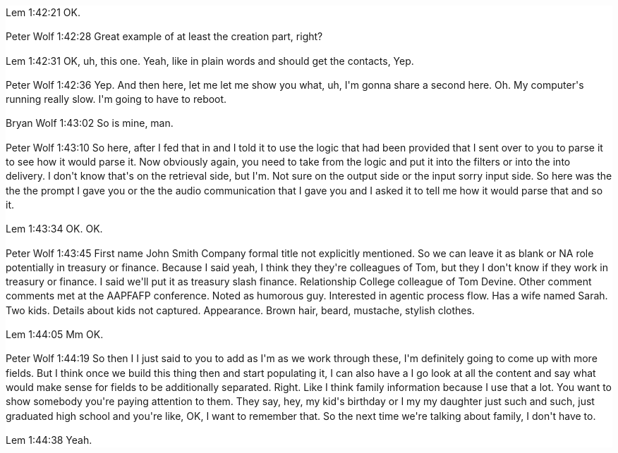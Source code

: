 Lem   1:42:21
OK.

Peter Wolf   1:42:28
Great example of at least the creation part, right?

Lem   1:42:31
OK, uh, this one.
Yeah, like in plain words and should get the contacts, Yep.

Peter Wolf   1:42:36
Yep. And then here, let me let me show you what, uh, I'm gonna share a second here.
Oh.
My computer's running really slow. I'm going to have to reboot.

Bryan Wolf   1:43:02
So is mine, man.

Peter Wolf   1:43:10
So here, after I fed that in and I told it to use the logic that had been provided that I sent over to you to parse it to see how it would parse it. Now obviously again, you need to take from the logic and put it into the filters or into the into delivery. I don't know that's on the retrieval side, but I'm.
Not sure on the output side or the input sorry input side. So here was the the the prompt I gave you or the the audio communication that I gave you and I asked it to tell me how it would parse that and so it.

Lem   1:43:34
OK.
OK.

Peter Wolf   1:43:45
First name John Smith Company formal title not explicitly mentioned. So we can leave it as blank or NA role potentially in treasury or finance. Because I said yeah, I think they they're colleagues of Tom, but they I don't know if they work in treasury or finance. I said we'll put it as treasury slash finance.
Relationship College colleague of Tom Devine. Other comment comments met at the AAPFAFP conference. Noted as humorous guy. Interested in agentic process flow. Has a wife named Sarah. Two kids. Details about kids not captured. Appearance. Brown hair, beard, mustache, stylish clothes.

Lem   1:44:05
Mm OK.

Peter Wolf   1:44:19
So then I I just said to you to add as I'm as we work through these, I'm definitely going to come up with more fields. But I think once we build this thing then and start populating it, I can also have a I go look at all the content and say what would make sense for fields to be additionally separated.
Right. Like I think family information because I use that a lot. You want to show somebody you're paying attention to them. They say, hey, my kid's birthday or I my my daughter just such and such, just graduated high school and you're like, OK, I want to remember that. So the next time we're talking about family, I don't have to.

Lem   1:44:38
Yeah.
